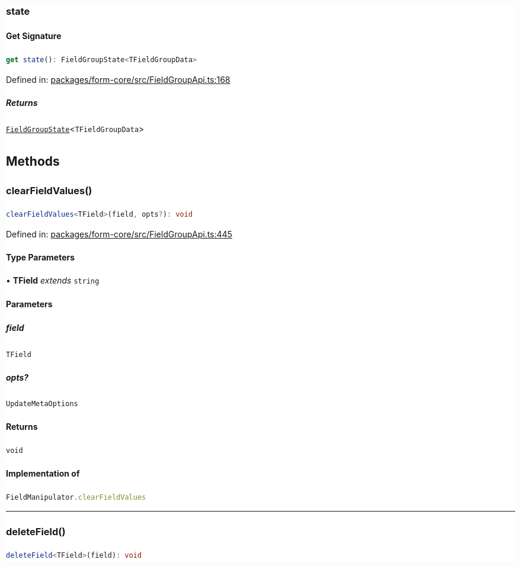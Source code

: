 ### state

#### Get Signature

```ts
get state(): FieldGroupState<TFieldGroupData>
```

Defined in: [packages/form-core/src/FieldGroupApi.ts:168](https://github.com/TanStack/form/blob/main/packages/form-core/src/FieldGroupApi.ts#L168)

##### Returns

[`FieldGroupState`](../../interfaces/fieldgroupstate.md)\<`TFieldGroupData`\>

## Methods

### clearFieldValues()

```ts
clearFieldValues<TField>(field, opts?): void
```

Defined in: [packages/form-core/src/FieldGroupApi.ts:445](https://github.com/TanStack/form/blob/main/packages/form-core/src/FieldGroupApi.ts#L445)

#### Type Parameters

• **TField** *extends* `string`

#### Parameters

##### field

`TField`

##### opts?

`UpdateMetaOptions`

#### Returns

`void`

#### Implementation of

```ts
FieldManipulator.clearFieldValues
```

***

### deleteField()

```ts
deleteField<TField>(field): void
```
